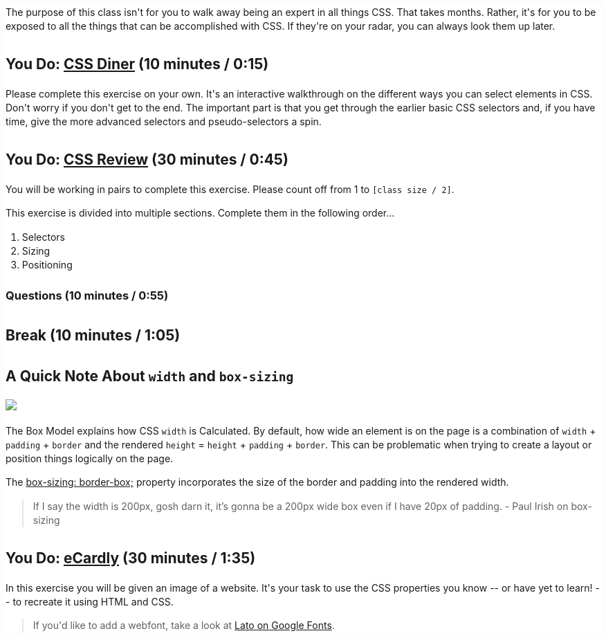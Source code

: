 The purpose of this class isn't for you to walk away being an expert in all things CSS. That takes months. Rather, it's for you to be exposed to all the things that can be accomplished with CSS. If they're on your radar, you can always look them up later.

## You Do: [CSS Diner](http://flukeout.github.io/) (10 minutes / 0:15)

Please complete this exercise on your own. It's an interactive walkthrough on the different ways you can select elements in CSS. Don't worry if you don't get to the end. The important part is that you get through the earlier basic CSS selectors and, if you have time, give the more advanced selectors and pseudo-selectors a spin.

## You Do: [CSS Review](https://github.com/ga-wdi-exercises/css-review) (30 minutes / 0:45)

You will be working in pairs to complete this exercise. Please count off from 1 to `[class size / 2]`.

This exercise is divided into multiple sections. Complete them in the following order...
  1. Selectors   
  2. Sizing  
  3. Positioning  

### Questions (10 minutes / 0:55)

## Break (10 minutes / 1:05)

## A Quick Note About `width` and `box-sizing`

![](https://dl.dropbox.com/s/d1fk9mu23q0byhh/Screenshot%202016-05-25%2009.08.53.png?dl=0)

The Box Model explains how CSS `width` is Calculated. By default, how wide an element is on the page is a combination of `width` + `padding` + `border` and the rendered `height` = `height` + `padding` + `border`. This can be problematic when trying to create a layout or position things logically on the page.

The [box-sizing: border-box;](http://codepen.io/team/css-tricks/pen/970f26f621cfa3ae3eec7e2a6b0e8c97) property incorporates the size of the border and padding into the rendered width.

> If I say the width is 200px, gosh darn it, it’s gonna be a 200px wide box even if I have 20px of padding. - Paul Irish on box-sizing

## You Do: [eCardly](https://github.com/ga-wdi-exercises/ecardly) (30 minutes / 1:35)

In this exercise you will be given an image of a website. It's your task to use the CSS properties you know -- or have yet to learn! -- to recreate it using HTML and CSS.

> If you'd like to add a webfont, take a look at [Lato on Google Fonts](https://fonts.google.com/specimen/Lato?query=lato).
